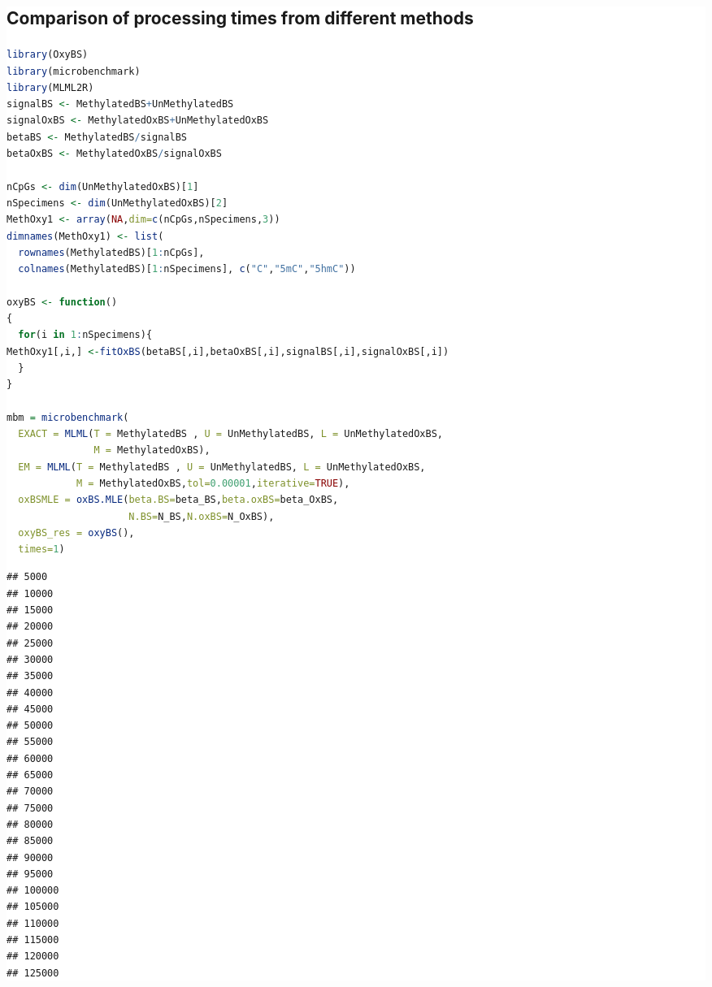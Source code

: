 


## Comparison of processing times from different methods


```r
library(OxyBS)
library(microbenchmark)
library(MLML2R)
signalBS <- MethylatedBS+UnMethylatedBS
signalOxBS <- MethylatedOxBS+UnMethylatedOxBS
betaBS <- MethylatedBS/signalBS
betaOxBS <- MethylatedOxBS/signalOxBS

nCpGs <- dim(UnMethylatedOxBS)[1]
nSpecimens <- dim(UnMethylatedOxBS)[2]
MethOxy1 <- array(NA,dim=c(nCpGs,nSpecimens,3))
dimnames(MethOxy1) <- list(
  rownames(MethylatedBS)[1:nCpGs],
  colnames(MethylatedBS)[1:nSpecimens], c("C","5mC","5hmC"))

oxyBS <- function()
{
  for(i in 1:nSpecimens){
MethOxy1[,i,] <-fitOxBS(betaBS[,i],betaOxBS[,i],signalBS[,i],signalOxBS[,i])
  }
}

mbm = microbenchmark(
  EXACT = MLML(T = MethylatedBS , U = UnMethylatedBS, L = UnMethylatedOxBS, 
               M = MethylatedOxBS),
  EM = MLML(T = MethylatedBS , U = UnMethylatedBS, L = UnMethylatedOxBS, 
            M = MethylatedOxBS,tol=0.00001,iterative=TRUE),
  oxBSMLE = oxBS.MLE(beta.BS=beta_BS,beta.oxBS=beta_OxBS,
                     N.BS=N_BS,N.oxBS=N_OxBS),
  oxyBS_res = oxyBS(),
  times=1)
```

```
## 5000 
## 10000 
## 15000 
## 20000 
## 25000 
## 30000 
## 35000 
## 40000 
## 45000 
## 50000 
## 55000 
## 60000 
## 65000 
## 70000 
## 75000 
## 80000 
## 85000 
## 90000 
## 95000 
## 100000 
## 105000 
## 110000 
## 115000 
## 120000 
## 125000 
```